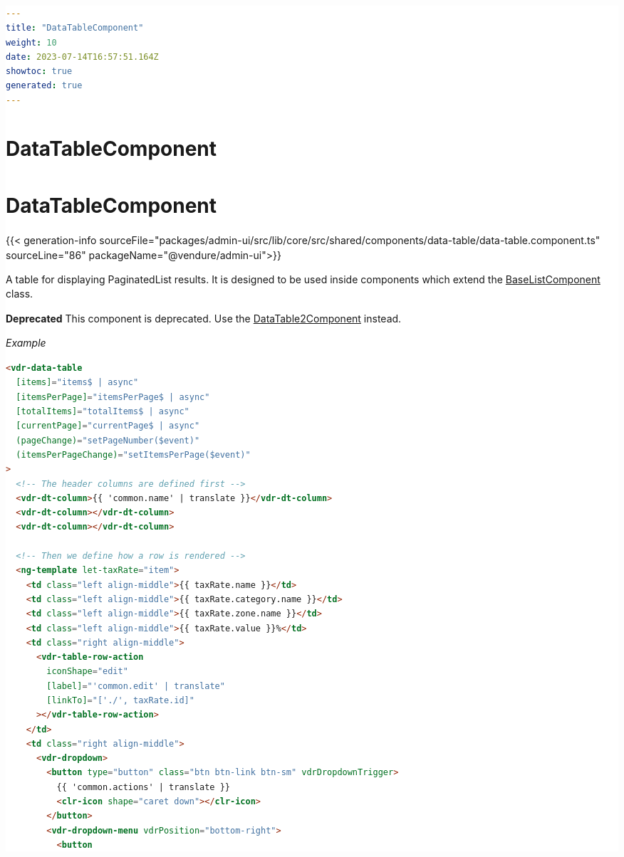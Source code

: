 ```yaml
---
title: "DataTableComponent"
weight: 10
date: 2023-07-14T16:57:51.164Z
showtoc: true
generated: true
---
```



# DataTableComponent
<div class="symbol">


# DataTableComponent

{{< generation-info sourceFile="packages/admin-ui/src/lib/core/src/shared/components/data-table/data-table.component.ts" sourceLine="86" packageName="@vendure/admin-ui">}}

A table for displaying PaginatedList results. It is designed to be used inside components which
extend the <a href='/admin-ui-api/list-detail-views/base-list-component#baselistcomponent'>BaseListComponent</a> class.

**Deprecated** This component is deprecated. Use the <a href='/admin-ui-api/components/data-table2component#datatable2component'>DataTable2Component</a> instead.

*Example*

```HTML
<vdr-data-table
  [items]="items$ | async"
  [itemsPerPage]="itemsPerPage$ | async"
  [totalItems]="totalItems$ | async"
  [currentPage]="currentPage$ | async"
  (pageChange)="setPageNumber($event)"
  (itemsPerPageChange)="setItemsPerPage($event)"
>
  <!-- The header columns are defined first -->
  <vdr-dt-column>{{ 'common.name' | translate }}</vdr-dt-column>
  <vdr-dt-column></vdr-dt-column>
  <vdr-dt-column></vdr-dt-column>

  <!-- Then we define how a row is rendered -->
  <ng-template let-taxRate="item">
    <td class="left align-middle">{{ taxRate.name }}</td>
    <td class="left align-middle">{{ taxRate.category.name }}</td>
    <td class="left align-middle">{{ taxRate.zone.name }}</td>
    <td class="left align-middle">{{ taxRate.value }}%</td>
    <td class="right align-middle">
      <vdr-table-row-action
        iconShape="edit"
        [label]="'common.edit' | translate"
        [linkTo]="['./', taxRate.id]"
      ></vdr-table-row-action>
    </td>
    <td class="right align-middle">
      <vdr-dropdown>
        <button type="button" class="btn btn-link btn-sm" vdrDropdownTrigger>
          {{ 'common.actions' | translate }}
          <clr-icon shape="caret down"></clr-icon>
        </button>
        <vdr-dropdown-menu vdrPosition="bottom-right">
          <button
```